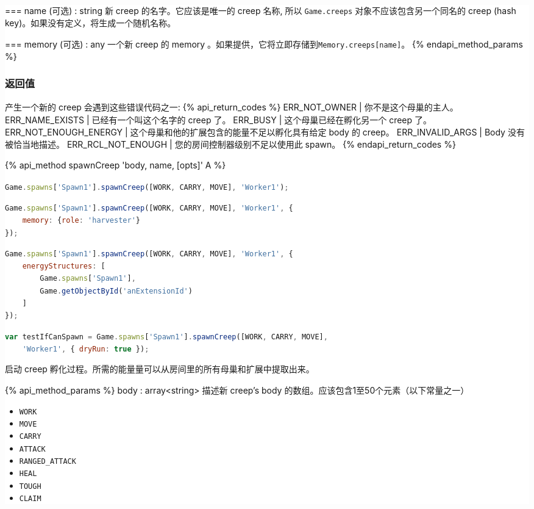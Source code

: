 ===
name (可选) : string
新 creep 的名字。它应该是唯一的 creep 名称, 所以 <code>Game.creeps</code> 对象不应该包含另一个同名的 creep (hash key)。如果没有定义，将生成一个随机名称。

===
memory (可选) : any
一个新 creep 的 memory 。如果提供，它将立即存储到<code>Memory.creeps[name]</code>。
{% endapi_method_params %}


### 返回值

产生一个新的 creep 会遇到这些错误代码之一:
{% api_return_codes %}
ERR_NOT_OWNER | 你不是这个母巢的主人。
ERR_NAME_EXISTS | 已经有一个叫这个名字的 creep 了。
ERR_BUSY | 这个母巢已经在孵化另一个 creep 了。
ERR_NOT_ENOUGH_ENERGY | 这个母巢和他的扩展包含的能量不足以孵化具有给定 body 的 creep。
ERR_INVALID_ARGS | Body 没有被恰当地描述。
ERR_RCL_NOT_ENOUGH | 您的房间控制器级别不足以使用此 spawn。
{% endapi_return_codes %}



{% api_method spawnCreep 'body, name, [opts]' A %}

```javascript
Game.spawns['Spawn1'].spawnCreep([WORK, CARRY, MOVE], 'Worker1');
```

```javascript
Game.spawns['Spawn1'].spawnCreep([WORK, CARRY, MOVE], 'Worker1', {
    memory: {role: 'harvester'}
});
```

```javascript
Game.spawns['Spawn1'].spawnCreep([WORK, CARRY, MOVE], 'Worker1', { 
    energyStructures: [
        Game.spawns['Spawn1'], 
        Game.getObjectById('anExtensionId')
    ]
});
```

```javascript
var testIfCanSpawn = Game.spawns['Spawn1'].spawnCreep([WORK, CARRY, MOVE], 
    'Worker1', { dryRun: true });
```

启动 creep 孵化过程。所需的能量量可以从房间里的所有母巢和扩展中提取出来。

{% api_method_params %}
body : array&lt;string&gt;
描述新 creep’s body 的数组。应该包含1至50个元素（以下常量之一）

* `WORK`
* `MOVE`
* `CARRY`
* `ATTACK`
* `RANGED_ATTACK`
* `HEAL`
* `TOUGH`
* `CLAIM`
				